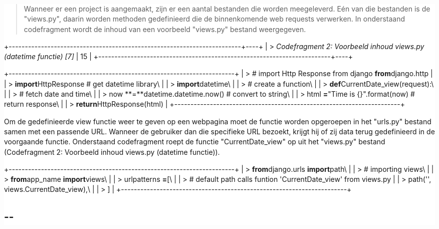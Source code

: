> Wanneer er een project is aangemaakt, zijn er een aantal bestanden die
> worden meegeleverd. Eén van die bestanden is de "views.py", daarin
> worden methoden gedefinieerd die de binnenkomende web requests
> verwerken. In onderstaand codefragment wordt de inhoud van een
> voorbeeld "views.py" bestand weergegeven.

+------------------------------------------------------------------------+----+
| > *Codefragment 2: Voorbeeld inhoud views.py (datetime functie) \[7\]* | 15 |
+------------------------------------------------------------------------+----+

+----------------------------------------------------------------------+
| > \# import Http Response from django **from**django.http            |
| > **import**HttpResponse \# get datetime library\                    |
| > **import**datetime\                                                |
| > \# create a function\                                              |
| > **def**CurrentDate_view(request):\                                 |
| > \# fetch date and time\                                            |
| > now **=**datetime.datetime.now() \# convert to string\             |
| > html **=**\"Time is {}\".format(now) \# return response\           |
| > **return**HttpResponse(html)                                       |
+----------------------------------------------------------------------+

Om de gedefinieerde view functie weer te geven op een webpagina moet de
functie worden opgeroepen in het "urls.py" bestand samen met een
passende URL. Wanneer de gebruiker dan die specifieke URL bezoekt,
krijgt hij of zij data terug gedefinieerd in de voorgaande functie.
Onderstaand codefragment roept de functie "CurrentDate_view" op uit het
"views.py" bestand (Codefragment 2: Voorbeeld inhoud views.py (datetime
functie)).

+----------------------------------------------------------------------+
| > **from**django.urls **import**path\                                |
| > \# importing views\                                                |
| > **from**app_name **import**views\                                  |
| > urlpatterns **=**\[\                                               |
| > \# default path calls funtion 'CurrentDate_view' from views.py     |
| > path(\'\', views.CurrentDate_view),\                               |
| > \]                                                                 |
+----------------------------------------------------------------------+

  --
  --

